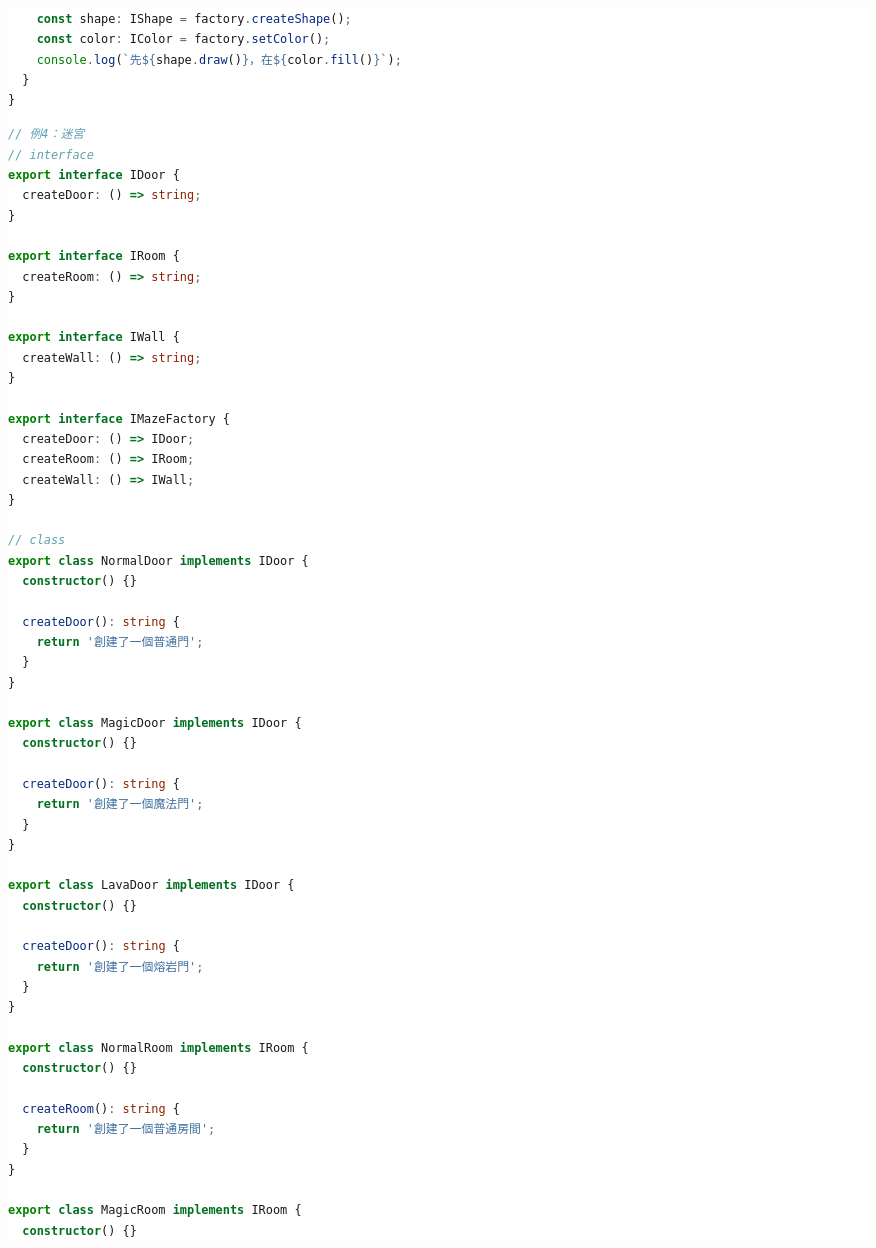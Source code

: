 ```typescript
    const shape: IShape = factory.createShape();
    const color: IColor = factory.setColor();
    console.log(`先${shape.draw()}，在${color.fill()}`);
  }
}
```

```typescript
// 例4：迷宮
// interface 
export interface IDoor {
  createDoor: () => string;
}

export interface IRoom {
  createRoom: () => string;
}

export interface IWall {
  createWall: () => string;
}

export interface IMazeFactory {
  createDoor: () => IDoor;
  createRoom: () => IRoom;
  createWall: () => IWall;
}

// class
export class NormalDoor implements IDoor {
  constructor() {}

  createDoor(): string {
    return '創建了一個普通門';
  }
}

export class MagicDoor implements IDoor {
  constructor() {}

  createDoor(): string {
    return '創建了一個魔法門';
  }
}

export class LavaDoor implements IDoor {
  constructor() {}

  createDoor(): string {
    return '創建了一個熔岩門';
  }
}

export class NormalRoom implements IRoom {
  constructor() {}

  createRoom(): string {
    return '創建了一個普通房間';
  }
}

export class MagicRoom implements IRoom {
  constructor() {}

```